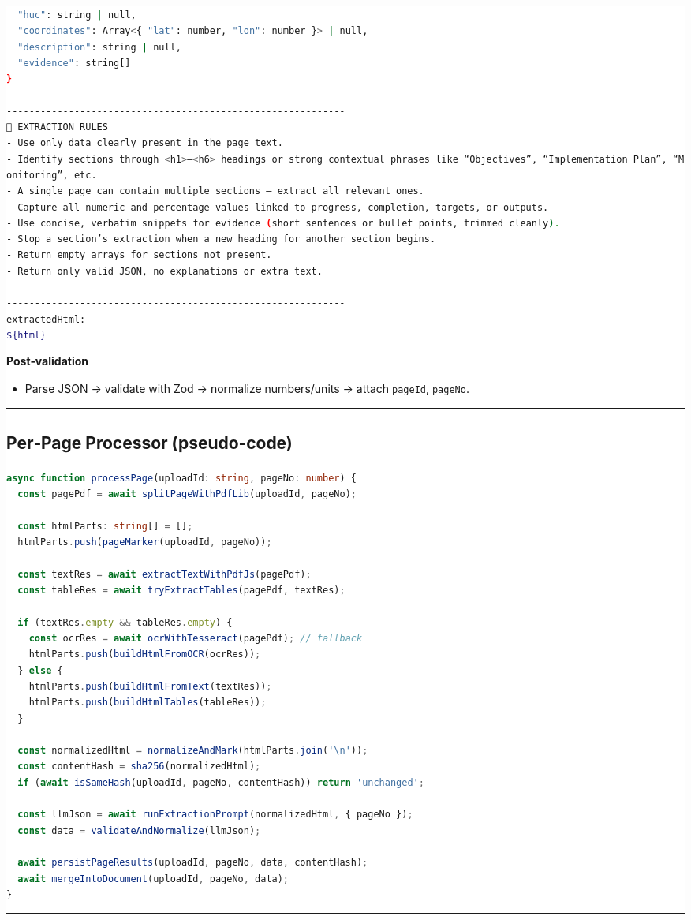 ```bash
  "huc": string | null,
  "coordinates": Array<{ "lat": number, "lon": number }> | null,
  "description": string | null,
  "evidence": string[]
}

------------------------------------------------------------
📏 EXTRACTION RULES
- Use only data clearly present in the page text.
- Identify sections through <h1>–<h6> headings or strong contextual phrases like “Objectives”, “Implementation Plan”, “Monitoring”, etc.
- A single page can contain multiple sections — extract all relevant ones.
- Capture all numeric and percentage values linked to progress, completion, targets, or outputs.
- Use concise, verbatim snippets for evidence (short sentences or bullet points, trimmed cleanly).
- Stop a section’s extraction when a new heading for another section begins.
- Return empty arrays for sections not present.
- Return only valid JSON, no explanations or extra text.

------------------------------------------------------------
extractedHtml:
${html}
```

**Post‑validation**

- Parse JSON → validate with Zod → normalize numbers/units → attach `pageId`, `pageNo`.

---

## Per‑Page Processor (pseudo‑code)

```ts
async function processPage(uploadId: string, pageNo: number) {
  const pagePdf = await splitPageWithPdfLib(uploadId, pageNo);

  const htmlParts: string[] = [];
  htmlParts.push(pageMarker(uploadId, pageNo));

  const textRes = await extractTextWithPdfJs(pagePdf);
  const tableRes = await tryExtractTables(pagePdf, textRes);

  if (textRes.empty && tableRes.empty) {
    const ocrRes = await ocrWithTesseract(pagePdf); // fallback
    htmlParts.push(buildHtmlFromOCR(ocrRes));
  } else {
    htmlParts.push(buildHtmlFromText(textRes));
    htmlParts.push(buildHtmlTables(tableRes));
  }

  const normalizedHtml = normalizeAndMark(htmlParts.join('\n'));
  const contentHash = sha256(normalizedHtml);
  if (await isSameHash(uploadId, pageNo, contentHash)) return 'unchanged';

  const llmJson = await runExtractionPrompt(normalizedHtml, { pageNo });
  const data = validateAndNormalize(llmJson);

  await persistPageResults(uploadId, pageNo, data, contentHash);
  await mergeIntoDocument(uploadId, pageNo, data);
}
```

---